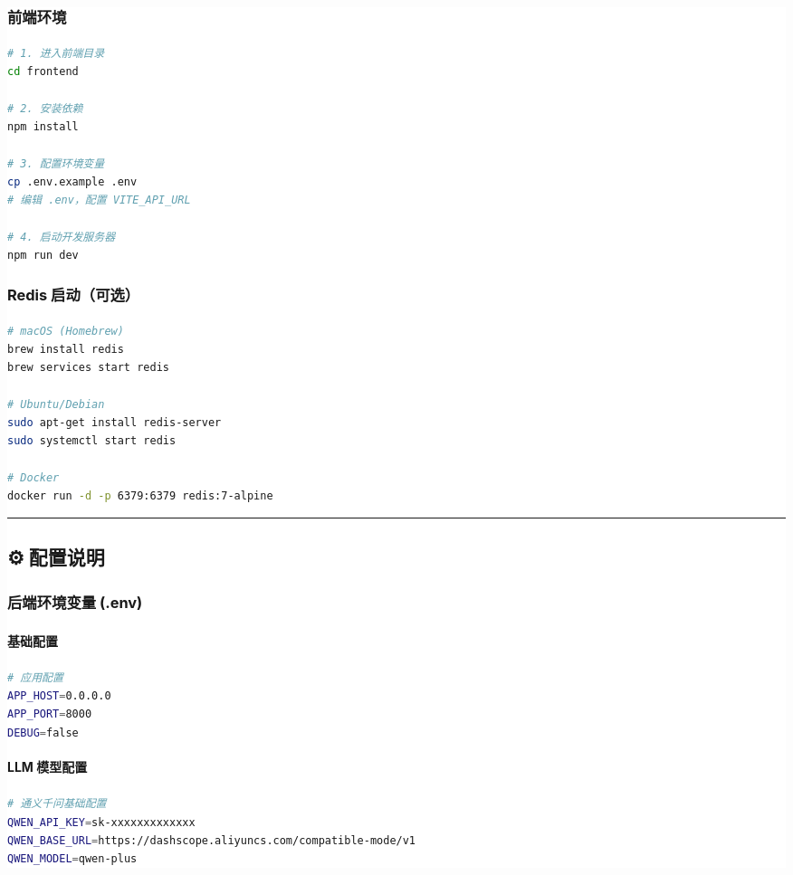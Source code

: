 ### 前端环境

```bash
# 1. 进入前端目录
cd frontend

# 2. 安装依赖
npm install

# 3. 配置环境变量
cp .env.example .env
# 编辑 .env，配置 VITE_API_URL

# 4. 启动开发服务器
npm run dev
```

### Redis 启动（可选）

```bash
# macOS (Homebrew)
brew install redis
brew services start redis

# Ubuntu/Debian
sudo apt-get install redis-server
sudo systemctl start redis

# Docker
docker run -d -p 6379:6379 redis:7-alpine
```

---

## ⚙️ 配置说明

### 后端环境变量 (.env)

#### 基础配置

```bash
# 应用配置
APP_HOST=0.0.0.0
APP_PORT=8000
DEBUG=false
```

#### LLM 模型配置

```bash
# 通义千问基础配置
QWEN_API_KEY=sk-xxxxxxxxxxxxx
QWEN_BASE_URL=https://dashscope.aliyuncs.com/compatible-mode/v1
QWEN_MODEL=qwen-plus
```
